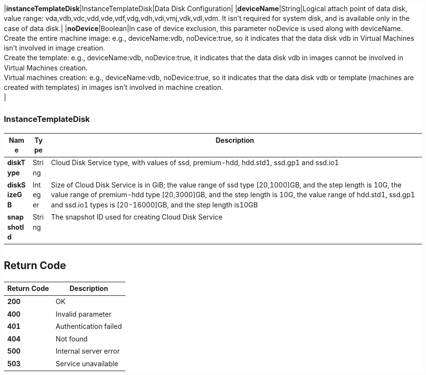 |**instanceTemplateDisk**|InstanceTemplateDisk|Data Disk Configuration|
|**deviceName**|String|Logical attach point of data disk, value range: vda,vdb,vdc,vdd,vde,vdf,vdg,vdh,vdi,vmj,vdk,vdl,vdm. It isn’t required for system disk, and is available only in the case of data disk.|
|**noDevice**|Boolean|In case of device exclusion, this parameter noDevice is used along with deviceName. <br>Create the entire machine image: e.g., deviceName:vdb, noDevice:true, so it indicates that the data disk vdb in Virtual Machines isn’t involved in image creation. <br>Create the template: e.g., deviceName:vdb, noDevice:true, it indicates that the data disk vdb in images cannot be involved in Virtual Machines creation. <br>Virtual machines creation: e.g., deviceName:vdb, noDevice:true, so it indicates that the data disk vdb or template (machines are created with templates) in images isn’t involved in machine creation. <br>|
### InstanceTemplateDisk
|Name|Type|Description|
|---|---|---|
|**diskType**|String|Cloud Disk Service type, with values of ssd, premium-hdd, hdd.std1, ssd.gp1 and ssd.io1|
|**diskSizeGB**|Integer|Size of Cloud Disk Service is in GiB; the value range of ssd type [20,1000]GB, and the step length is 10G, the value range of premium-hdd type [20,3000]GB, and the step length is 10G, the value range of hdd.std1, ssd.gp1 and ssd.io1 types is [20-16000]GB, and the step length is10GB|
|**snapshotId**|String|The snapshot ID used for creating Cloud Disk Service|

## Return Code
|Return Code|Description|
|---|---|
|**200**|OK|
|**400**|Invalid parameter|
|**401**|Authentication failed|
|**404**|Not found|
|**500**|Internal server error|
|**503**|Service unavailable|
